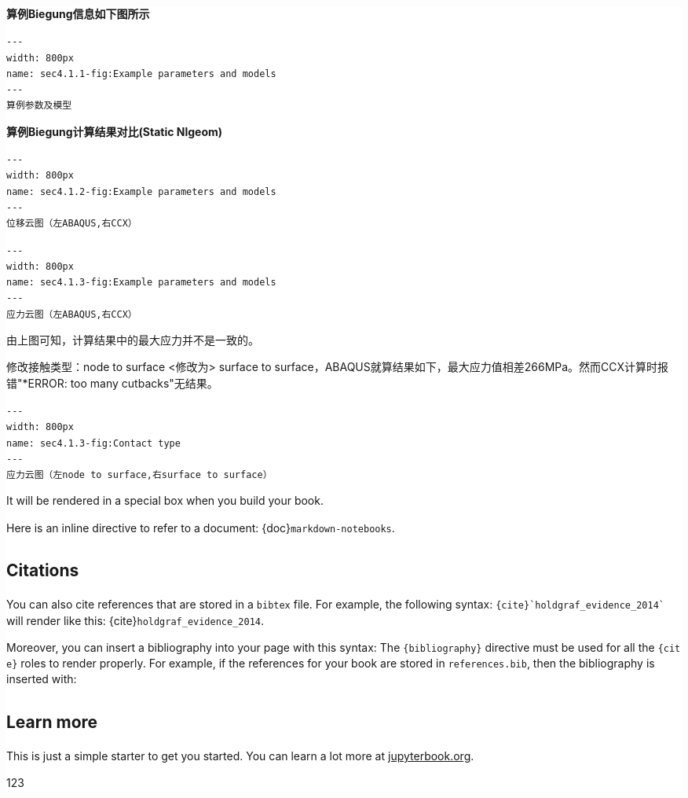 **算例Biegung信息如下图所示**
```{figure} images/Biegung/算例参数及模型.png
---
width: 800px
name: sec4.1.1-fig:Example parameters and models
---
算例参数及模型
```
**算例Biegung计算结果对比(Static Nlgeom)**
```{figure} images/Biegung/位移云图.png
---
width: 800px
name: sec4.1.2-fig:Example parameters and models
---
位移云图（左ABAQUS,右CCX）
```
```{figure} images/Biegung/应力云图.png
---
width: 800px
name: sec4.1.3-fig:Example parameters and models
---
应力云图（左ABAQUS,右CCX）
```
由上图可知，计算结果中的最大应力并不是一致的。

修改接触类型：node to surface <修改为> surface to surface，ABAQUS就算结果如下，最大应力值相差266MPa。然而CCX计算时报错"*ERROR: too many cutbacks"无结果。
```{figure} images/Biegung/ABAQUS_应力.png
---
width: 800px
name: sec4.1.3-fig:Contact type
---
应力云图（左node to surface,右surface to surface）
```



It will be rendered in a special box when you build your book.

Here is an inline directive to refer to a document: {doc}`markdown-notebooks`.


## Citations

You can also cite references that are stored in a `bibtex` file. For example,
the following syntax: `` {cite}`holdgraf_evidence_2014` `` will render like
this: {cite}`holdgraf_evidence_2014`.

Moreover, you can insert a bibliography into your page with this syntax:
The `{bibliography}` directive must be used for all the `{cite}` roles to
render properly.
For example, if the references for your book are stored in `references.bib`,
then the bibliography is inserted with:

```{bibliography}
```

## Learn more

This is just a simple starter to get you started.
You can learn a lot more at [jupyterbook.org](https://jupyterbook.org).

123